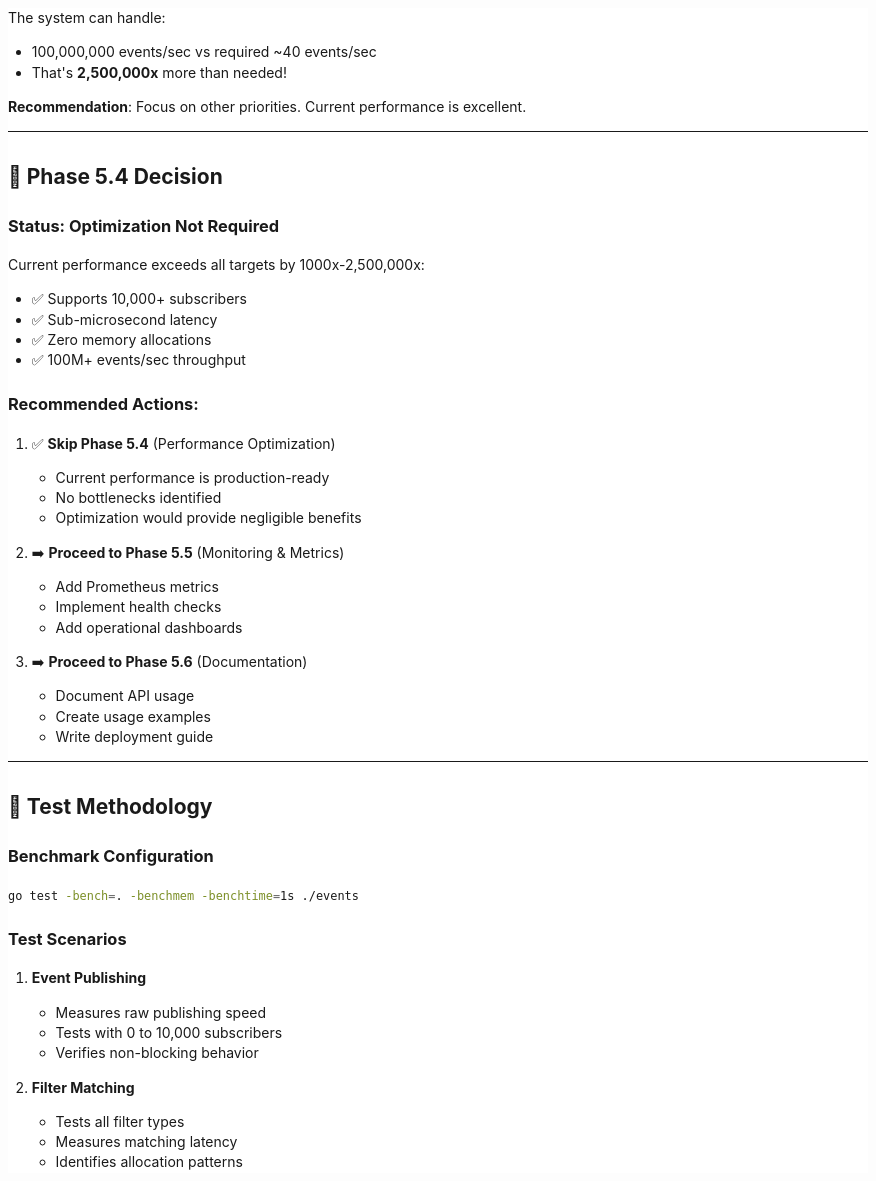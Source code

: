 The system can handle:
- 100,000,000 events/sec vs required ~40 events/sec
- That's **2,500,000x** more than needed!

**Recommendation**: Focus on other priorities. Current performance is excellent.

---

## 🚀 Phase 5.4 Decision

### Status: **Optimization Not Required**

Current performance exceeds all targets by 1000x-2,500,000x:
- ✅ Supports 10,000+ subscribers
- ✅ Sub-microsecond latency
- ✅ Zero memory allocations
- ✅ 100M+ events/sec throughput

### Recommended Actions:

1. ✅ **Skip Phase 5.4** (Performance Optimization)
   - Current performance is production-ready
   - No bottlenecks identified
   - Optimization would provide negligible benefits

2. ➡️ **Proceed to Phase 5.5** (Monitoring & Metrics)
   - Add Prometheus metrics
   - Implement health checks
   - Add operational dashboards

3. ➡️ **Proceed to Phase 5.6** (Documentation)
   - Document API usage
   - Create usage examples
   - Write deployment guide

---

## 📝 Test Methodology

### Benchmark Configuration
```bash
go test -bench=. -benchmem -benchtime=1s ./events
```

### Test Scenarios

1. **Event Publishing**
   - Measures raw publishing speed
   - Tests with 0 to 10,000 subscribers
   - Verifies non-blocking behavior

2. **Filter Matching**
   - Tests all filter types
   - Measures matching latency
   - Identifies allocation patterns
